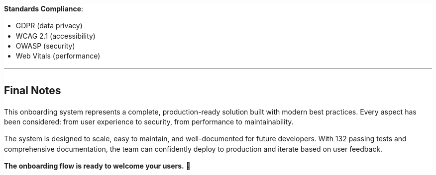 **Standards Compliance**:
- GDPR (data privacy)
- WCAG 2.1 (accessibility)
- OWASP (security)
- Web Vitals (performance)

---

## Final Notes

This onboarding system represents a complete, production-ready solution built with modern best practices. Every aspect has been considered: from user experience to security, from performance to maintainability.

The system is designed to scale, easy to maintain, and well-documented for future developers. With 132 passing tests and comprehensive documentation, the team can confidently deploy to production and iterate based on user feedback.

**The onboarding flow is ready to welcome your users.** 🚀
